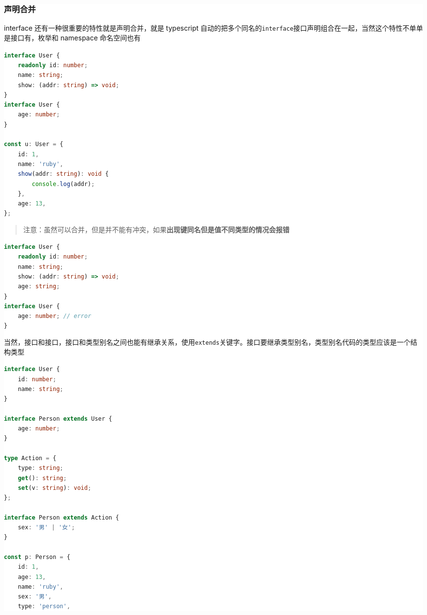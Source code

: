 ### 声明合并

interface 还有一种很重要的特性就是声明合并，就是 typescript 自动的把多个同名的`interface`接口声明组合在一起，当然这个特性不单单是接口有，枚举和 namespace 命名空间也有

```typescript
interface User {
	readonly id: number;
	name: string;
	show: (addr: string) => void;
}
interface User {
	age: number;
}

const u: User = {
	id: 1,
	name: 'ruby',
	show(addr: string): void {
		console.log(addr);
	},
	age: 13,
};
```

> 注意：虽然可以合并，但是并不能有冲突，如果**出现键同名但是值不同类型的情况会报错**

```typescript
interface User {
	readonly id: number;
	name: string;
	show: (addr: string) => void;
	age: string;
}
interface User {
	age: number; // error
}
```

当然，接口和接口，接口和类型别名之间也能有继承关系，使用`extends`关键字。接口要继承类型别名，类型别名代码的类型应该是一个结构类型

```typescript
interface User {
	id: number;
	name: string;
}

interface Person extends User {
	age: number;
}

type Action = {
	type: string;
	get(): string;
	set(v: string): void;
};

interface Person extends Action {
	sex: '男' | '女';
}

const p: Person = {
	id: 1,
	age: 13,
	name: 'ruby',
	sex: '男',
	type: 'person',
```